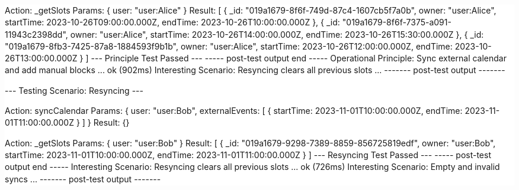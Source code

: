 Action: \_getSlots
Params: { user: "user:Alice" }
Result: \[
{
\_id: "019a1679-8f6f-749d-87c4-1607cb5f7a0b",
owner: "user:Alice",
startTime: 2023-10-26T09:00:00.000Z,
endTime: 2023-10-26T10:00:00.000Z
},
{
\_id: "019a1679-8f6f-7375-a091-11943c2398dd",
owner: "user:Alice",
startTime: 2023-10-26T14:00:00.000Z,
endTime: 2023-10-26T15:30:00.000Z
},
{
\_id: "019a1679-8fb3-7425-87a8-1884593f9b1b",
owner: "user:Alice",
startTime: 2023-10-26T12:00:00.000Z,
endTime: 2023-10-26T13:00:00.000Z
}
]
\--- Principle Test Passed ---
\----- post-test output end -----
Operational Principle: Sync external calendar and add manual blocks ... ok (902ms)
Interesting Scenario: Resyncing clears all previous slots ...
\------- post-test output -------

\--- Testing Scenario: Resyncing ---

Action: syncCalendar
Params: {
user: "user:Bob",
externalEvents: \[
{
startTime: 2023-11-01T10:00:00.000Z,
endTime: 2023-11-01T11:00:00.000Z
}
]
}
Result: {}

Action: \_getSlots
Params: { user: "user:Bob" }
Result: \[
{
\_id: "019a1679-9298-7389-8859-856725819edf",
owner: "user:Bob",
startTime: 2023-11-01T10:00:00.000Z,
endTime: 2023-11-01T11:00:00.000Z
}
]
\--- Resyncing Test Passed ---
\----- post-test output end -----
Interesting Scenario: Resyncing clears all previous slots ... ok (726ms)
Interesting Scenario: Empty and invalid syncs ...
\------- post-test output -------
